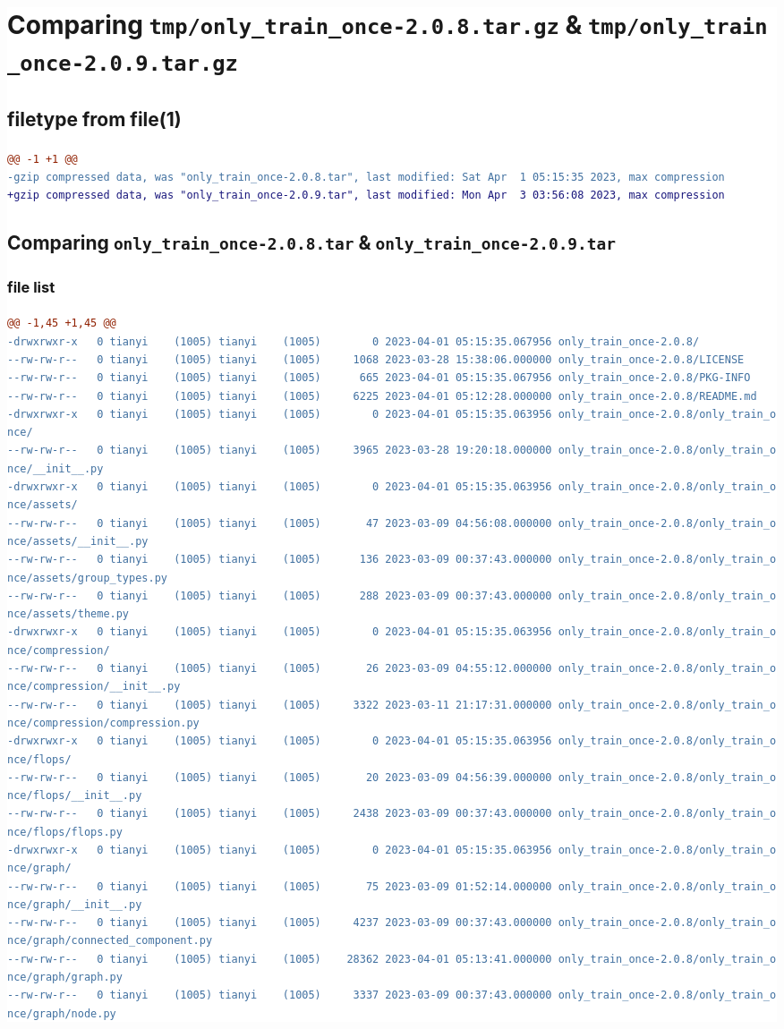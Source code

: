 # Comparing `tmp/only_train_once-2.0.8.tar.gz` & `tmp/only_train_once-2.0.9.tar.gz`

## filetype from file(1)

```diff
@@ -1 +1 @@
-gzip compressed data, was "only_train_once-2.0.8.tar", last modified: Sat Apr  1 05:15:35 2023, max compression
+gzip compressed data, was "only_train_once-2.0.9.tar", last modified: Mon Apr  3 03:56:08 2023, max compression
```

## Comparing `only_train_once-2.0.8.tar` & `only_train_once-2.0.9.tar`

### file list

```diff
@@ -1,45 +1,45 @@
-drwxrwxr-x   0 tianyi    (1005) tianyi    (1005)        0 2023-04-01 05:15:35.067956 only_train_once-2.0.8/
--rw-rw-r--   0 tianyi    (1005) tianyi    (1005)     1068 2023-03-28 15:38:06.000000 only_train_once-2.0.8/LICENSE
--rw-rw-r--   0 tianyi    (1005) tianyi    (1005)      665 2023-04-01 05:15:35.067956 only_train_once-2.0.8/PKG-INFO
--rw-rw-r--   0 tianyi    (1005) tianyi    (1005)     6225 2023-04-01 05:12:28.000000 only_train_once-2.0.8/README.md
-drwxrwxr-x   0 tianyi    (1005) tianyi    (1005)        0 2023-04-01 05:15:35.063956 only_train_once-2.0.8/only_train_once/
--rw-rw-r--   0 tianyi    (1005) tianyi    (1005)     3965 2023-03-28 19:20:18.000000 only_train_once-2.0.8/only_train_once/__init__.py
-drwxrwxr-x   0 tianyi    (1005) tianyi    (1005)        0 2023-04-01 05:15:35.063956 only_train_once-2.0.8/only_train_once/assets/
--rw-rw-r--   0 tianyi    (1005) tianyi    (1005)       47 2023-03-09 04:56:08.000000 only_train_once-2.0.8/only_train_once/assets/__init__.py
--rw-rw-r--   0 tianyi    (1005) tianyi    (1005)      136 2023-03-09 00:37:43.000000 only_train_once-2.0.8/only_train_once/assets/group_types.py
--rw-rw-r--   0 tianyi    (1005) tianyi    (1005)      288 2023-03-09 00:37:43.000000 only_train_once-2.0.8/only_train_once/assets/theme.py
-drwxrwxr-x   0 tianyi    (1005) tianyi    (1005)        0 2023-04-01 05:15:35.063956 only_train_once-2.0.8/only_train_once/compression/
--rw-rw-r--   0 tianyi    (1005) tianyi    (1005)       26 2023-03-09 04:55:12.000000 only_train_once-2.0.8/only_train_once/compression/__init__.py
--rw-rw-r--   0 tianyi    (1005) tianyi    (1005)     3322 2023-03-11 21:17:31.000000 only_train_once-2.0.8/only_train_once/compression/compression.py
-drwxrwxr-x   0 tianyi    (1005) tianyi    (1005)        0 2023-04-01 05:15:35.063956 only_train_once-2.0.8/only_train_once/flops/
--rw-rw-r--   0 tianyi    (1005) tianyi    (1005)       20 2023-03-09 04:56:39.000000 only_train_once-2.0.8/only_train_once/flops/__init__.py
--rw-rw-r--   0 tianyi    (1005) tianyi    (1005)     2438 2023-03-09 00:37:43.000000 only_train_once-2.0.8/only_train_once/flops/flops.py
-drwxrwxr-x   0 tianyi    (1005) tianyi    (1005)        0 2023-04-01 05:15:35.063956 only_train_once-2.0.8/only_train_once/graph/
--rw-rw-r--   0 tianyi    (1005) tianyi    (1005)       75 2023-03-09 01:52:14.000000 only_train_once-2.0.8/only_train_once/graph/__init__.py
--rw-rw-r--   0 tianyi    (1005) tianyi    (1005)     4237 2023-03-09 00:37:43.000000 only_train_once-2.0.8/only_train_once/graph/connected_component.py
--rw-rw-r--   0 tianyi    (1005) tianyi    (1005)    28362 2023-04-01 05:13:41.000000 only_train_once-2.0.8/only_train_once/graph/graph.py
--rw-rw-r--   0 tianyi    (1005) tianyi    (1005)     3337 2023-03-09 00:37:43.000000 only_train_once-2.0.8/only_train_once/graph/node.py
```